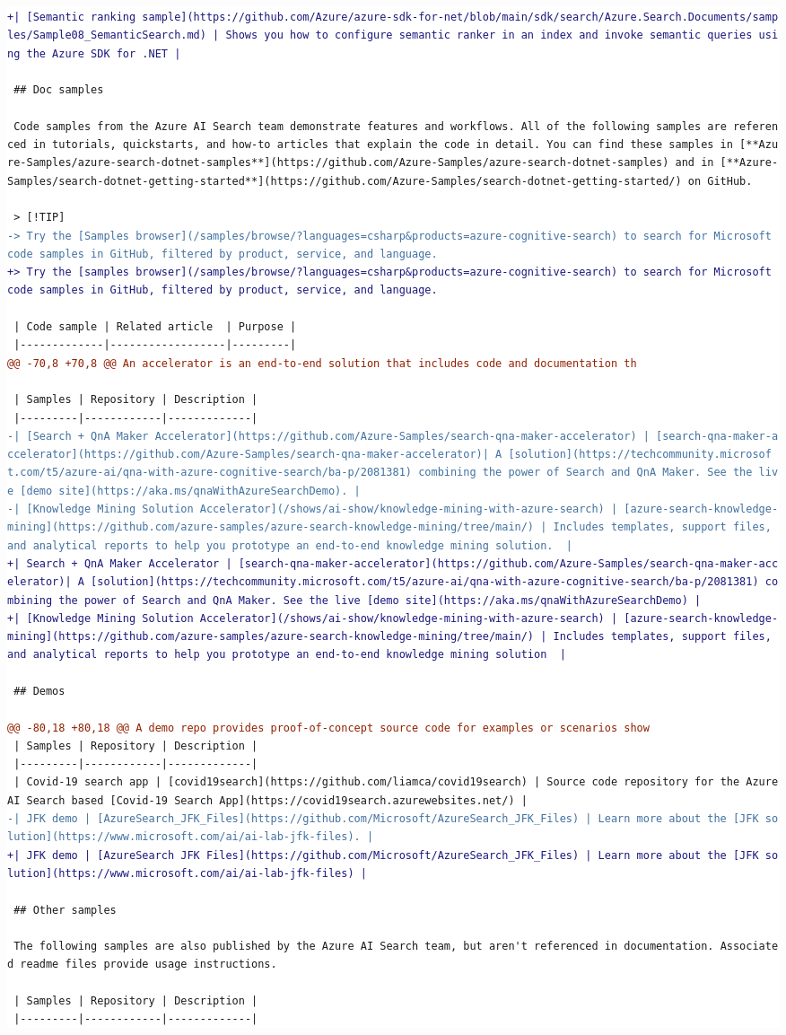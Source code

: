 ````diff
+| [Semantic ranking sample](https://github.com/Azure/azure-sdk-for-net/blob/main/sdk/search/Azure.Search.Documents/samples/Sample08_SemanticSearch.md) | Shows you how to configure semantic ranker in an index and invoke semantic queries using the Azure SDK for .NET |
 
 ## Doc samples
 
 Code samples from the Azure AI Search team demonstrate features and workflows. All of the following samples are referenced in tutorials, quickstarts, and how-to articles that explain the code in detail. You can find these samples in [**Azure-Samples/azure-search-dotnet-samples**](https://github.com/Azure-Samples/azure-search-dotnet-samples) and in [**Azure-Samples/search-dotnet-getting-started**](https://github.com/Azure-Samples/search-dotnet-getting-started/) on GitHub.
 
 > [!TIP]
-> Try the [Samples browser](/samples/browse/?languages=csharp&products=azure-cognitive-search) to search for Microsoft code samples in GitHub, filtered by product, service, and language.
+> Try the [samples browser](/samples/browse/?languages=csharp&products=azure-cognitive-search) to search for Microsoft code samples in GitHub, filtered by product, service, and language.
 
 | Code sample | Related article  | Purpose |
 |-------------|------------------|---------|
@@ -70,8 +70,8 @@ An accelerator is an end-to-end solution that includes code and documentation th
 
 | Samples | Repository | Description |
 |---------|------------|-------------|
-| [Search + QnA Maker Accelerator](https://github.com/Azure-Samples/search-qna-maker-accelerator) | [search-qna-maker-accelerator](https://github.com/Azure-Samples/search-qna-maker-accelerator)| A [solution](https://techcommunity.microsoft.com/t5/azure-ai/qna-with-azure-cognitive-search/ba-p/2081381) combining the power of Search and QnA Maker. See the live [demo site](https://aka.ms/qnaWithAzureSearchDemo). |
-| [Knowledge Mining Solution Accelerator](/shows/ai-show/knowledge-mining-with-azure-search) | [azure-search-knowledge-mining](https://github.com/azure-samples/azure-search-knowledge-mining/tree/main/) | Includes templates, support files, and analytical reports to help you prototype an end-to-end knowledge mining solution.  |
+| Search + QnA Maker Accelerator | [search-qna-maker-accelerator](https://github.com/Azure-Samples/search-qna-maker-accelerator)| A [solution](https://techcommunity.microsoft.com/t5/azure-ai/qna-with-azure-cognitive-search/ba-p/2081381) combining the power of Search and QnA Maker. See the live [demo site](https://aka.ms/qnaWithAzureSearchDemo) |
+| [Knowledge Mining Solution Accelerator](/shows/ai-show/knowledge-mining-with-azure-search) | [azure-search-knowledge-mining](https://github.com/azure-samples/azure-search-knowledge-mining/tree/main/) | Includes templates, support files, and analytical reports to help you prototype an end-to-end knowledge mining solution  |
 
 ## Demos
 
@@ -80,18 +80,18 @@ A demo repo provides proof-of-concept source code for examples or scenarios show
 | Samples | Repository | Description |
 |---------|------------|-------------|
 | Covid-19 search app | [covid19search](https://github.com/liamca/covid19search) | Source code repository for the Azure AI Search based [Covid-19 Search App](https://covid19search.azurewebsites.net/) |
-| JFK demo | [AzureSearch_JFK_Files](https://github.com/Microsoft/AzureSearch_JFK_Files) | Learn more about the [JFK solution](https://www.microsoft.com/ai/ai-lab-jfk-files). |
+| JFK demo | [AzureSearch JFK Files](https://github.com/Microsoft/AzureSearch_JFK_Files) | Learn more about the [JFK solution](https://www.microsoft.com/ai/ai-lab-jfk-files) |
 
 ## Other samples
 
 The following samples are also published by the Azure AI Search team, but aren't referenced in documentation. Associated readme files provide usage instructions.
 
 | Samples | Repository | Description |
 |---------|------------|-------------|
````